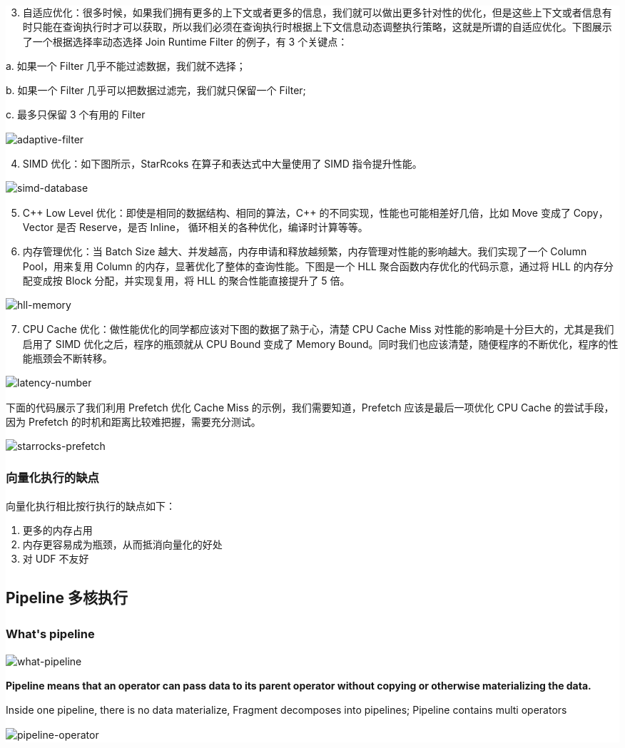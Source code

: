 3. 自适应优化：很多时候，如果我们拥有更多的上下文或者更多的信息，我们就可以做出更多针对性的优化，但是这些上下文或者信息有时只能在查询执行时才可以获取，所以我们必须在查询执行时根据上下文信息动态调整执行策略，这就是所谓的自适应优化。下图展示了一个根据选择率动态选择 Join Runtime Filter 的例子，有 3 个关键点：

  a. 如果一个 Filter 几乎不能过滤数据，我们就不选择；

  b. 如果一个 Filter 几乎可以把数据过滤完，我们就只保留一个 Filter;

  c. 最多只保留 3 个有用的 Filter

![adaptive-filter](/adaptive-filter.png)

4. SIMD 优化：如下图所示，StarRcoks 在算子和表达式中大量使用了 SIMD 指令提升性能。

![simd-database](/simd-database.png)

5. C++ Low Level 优化：即使是相同的数据结构、相同的算法，C++ 的不同实现，性能也可能相差好几倍，比如 Move 变成了 Copy，Vector 是否 Reserve，是否 Inline， 循环相关的各种优化，编译时计算等等。

6. 内存管理优化：当 Batch Size 越大、并发越高，内存申请和释放越频繁，内存管理对性能的影响越大。我们实现了一个 Column Pool，用来复用 Column 的内存，显著优化了整体的查询性能。下图是一个 HLL 聚合函数内存优化的代码示意，通过将 HLL 的内存分配变成按 Block 分配，并实现复用，将 HLL 的聚合性能直接提升了 5 倍。

![hll-memory](/hll-memory.png)

7. CPU Cache 优化：做性能优化的同学都应该对下图的数据了熟于心，清楚 CPU Cache Miss 对性能的影响是十分巨大的，尤其是我们启用了 SIMD 优化之后，程序的瓶颈就从 CPU Bound 变成了 Memory Bound。同时我们也应该清楚，随便程序的不断优化，程序的性能瓶颈会不断转移。

![latency-number](/latency-number.png)

下面的代码展示了我们利用 Prefetch 优化 Cache Miss 的示例，我们需要知道，Prefetch 应该是最后一项优化 CPU Cache 的尝试手段，因为 Prefetch 的时机和距离比较难把握，需要充分测试。

![starrocks-prefetch](/starrocks-prefetch.png)

### 向量化执行的缺点

向量化执行相比按行执行的缺点如下：

1. 更多的内存占用
2. 内存更容易成为瓶颈，从而抵消向量化的好处
3. 对 UDF 不友好

## Pipeline 多核执行

### What's pipeline

![what-pipeline](/what-pipeline.png)

**Pipeline means that an operator can pass data to its parent operator without copying or otherwise materializing the data.**

Inside one pipeline, there is no data materialize, Fragment decomposes into pipelines;  Pipeline contains multi operators

![pipeline-operator](/pipeline-operator.png)
